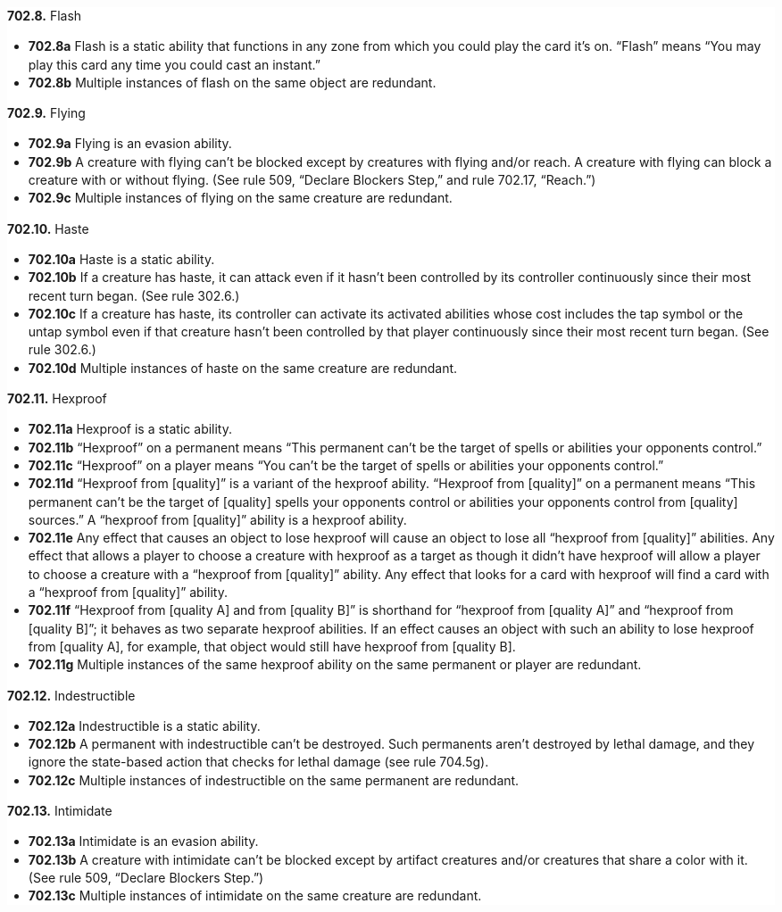 **702.8.** Flash
+ **702.8a** Flash is a static ability that functions in any zone from which you could play the card it’s on. “Flash” means “You may play this card any time you could cast an instant.”
+ **702.8b** Multiple instances of flash on the same object are redundant.

**702.9.** Flying
+ **702.9a** Flying is an evasion ability.
+ **702.9b** A creature with flying can’t be blocked except by creatures with flying and/or reach. A creature with flying can block a creature with or without flying. (See rule 509, “Declare Blockers Step,” and rule 702.17, “Reach.”)
+ **702.9c** Multiple instances of flying on the same creature are redundant.

**702.10.** Haste
+ **702.10a** Haste is a static ability.
+ **702.10b** If a creature has haste, it can attack even if it hasn’t been controlled by its controller continuously since their most recent turn began. (See rule 302.6.)
+ **702.10c** If a creature has haste, its controller can activate its activated abilities whose cost includes the tap symbol or the untap symbol even if that creature hasn’t been controlled by that player continuously since their most recent turn began. (See rule 302.6.)
+ **702.10d** Multiple instances of haste on the same creature are redundant.

**702.11.** Hexproof
+ **702.11a** Hexproof is a static ability.
+ **702.11b** “Hexproof” on a permanent means “This permanent can’t be the target of spells or abilities your opponents control.”
+ **702.11c** “Hexproof” on a player means “You can’t be the target of spells or abilities your opponents control.”
+ **702.11d** “Hexproof from [quality]” is a variant of the hexproof ability. “Hexproof from [quality]” on a permanent means “This permanent can’t be the target of [quality] spells your opponents control or abilities your opponents control from [quality] sources.” A “hexproof from [quality]” ability is a hexproof ability.
+ **702.11e** Any effect that causes an object to lose hexproof will cause an object to lose all “hexproof from [quality]” abilities. Any effect that allows a player to choose a creature with hexproof as a target as though it didn’t have hexproof will allow a player to choose a creature with a “hexproof from [quality]” ability. Any effect that looks for a card with hexproof will find a card with a “hexproof from [quality]” ability.
+ **702.11f** “Hexproof from [quality A] and from [quality B]” is shorthand for “hexproof from [quality A]” and “hexproof from [quality B]”; it behaves as two separate hexproof abilities. If an effect causes an object with such an ability to lose hexproof from [quality A], for example, that object would still have hexproof from [quality B].
+ **702.11g** Multiple instances of the same hexproof ability on the same permanent or player are redundant.

**702.12.** Indestructible
+ **702.12a** Indestructible is a static ability.
+ **702.12b** A permanent with indestructible can’t be destroyed. Such permanents aren’t destroyed by lethal damage, and they ignore the state-based action that checks for lethal damage (see rule 704.5g).
+ **702.12c** Multiple instances of indestructible on the same permanent are redundant.

**702.13.** Intimidate
+ **702.13a** Intimidate is an evasion ability.
+ **702.13b** A creature with intimidate can’t be blocked except by artifact creatures and/or creatures that share a color with it. (See rule 509, “Declare Blockers Step.”)
+ **702.13c** Multiple instances of intimidate on the same creature are redundant.
